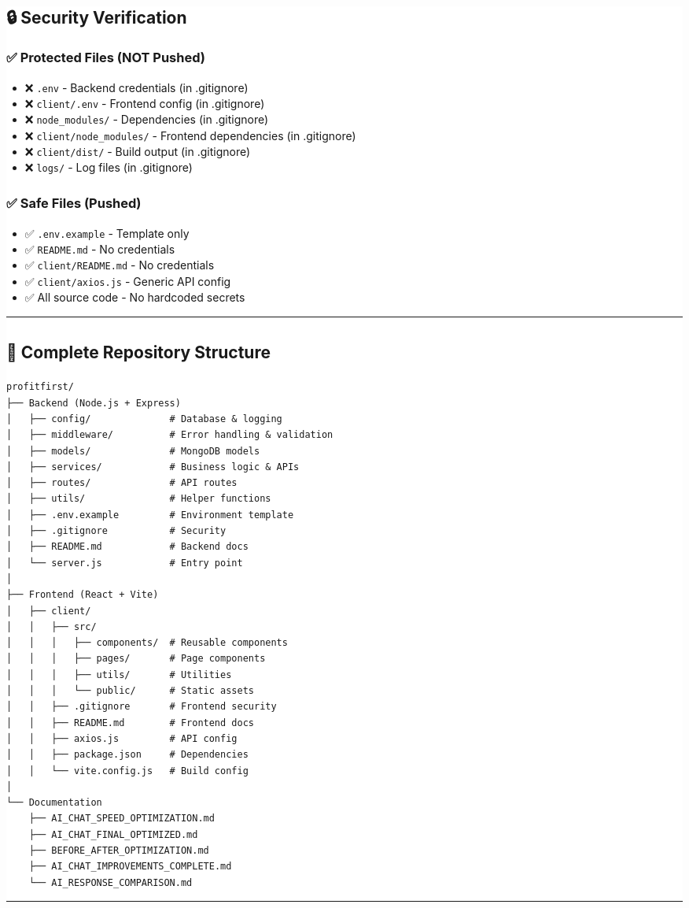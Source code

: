
## 🔒 Security Verification

### ✅ Protected Files (NOT Pushed)
- ❌ `.env` - Backend credentials (in .gitignore)
- ❌ `client/.env` - Frontend config (in .gitignore)
- ❌ `node_modules/` - Dependencies (in .gitignore)
- ❌ `client/node_modules/` - Frontend dependencies (in .gitignore)
- ❌ `client/dist/` - Build output (in .gitignore)
- ❌ `logs/` - Log files (in .gitignore)

### ✅ Safe Files (Pushed)
- ✅ `.env.example` - Template only
- ✅ `README.md` - No credentials
- ✅ `client/README.md` - No credentials
- ✅ `client/axios.js` - Generic API config
- ✅ All source code - No hardcoded secrets

---

## 📁 Complete Repository Structure

```
profitfirst/
├── Backend (Node.js + Express)
│   ├── config/              # Database & logging
│   ├── middleware/          # Error handling & validation
│   ├── models/              # MongoDB models
│   ├── services/            # Business logic & APIs
│   ├── routes/              # API routes
│   ├── utils/               # Helper functions
│   ├── .env.example         # Environment template
│   ├── .gitignore           # Security
│   ├── README.md            # Backend docs
│   └── server.js            # Entry point
│
├── Frontend (React + Vite)
│   ├── client/
│   │   ├── src/
│   │   │   ├── components/  # Reusable components
│   │   │   ├── pages/       # Page components
│   │   │   ├── utils/       # Utilities
│   │   │   └── public/      # Static assets
│   │   ├── .gitignore       # Frontend security
│   │   ├── README.md        # Frontend docs
│   │   ├── axios.js         # API config
│   │   ├── package.json     # Dependencies
│   │   └── vite.config.js   # Build config
│
└── Documentation
    ├── AI_CHAT_SPEED_OPTIMIZATION.md
    ├── AI_CHAT_FINAL_OPTIMIZED.md
    ├── BEFORE_AFTER_OPTIMIZATION.md
    ├── AI_CHAT_IMPROVEMENTS_COMPLETE.md
    └── AI_RESPONSE_COMPARISON.md
```

---